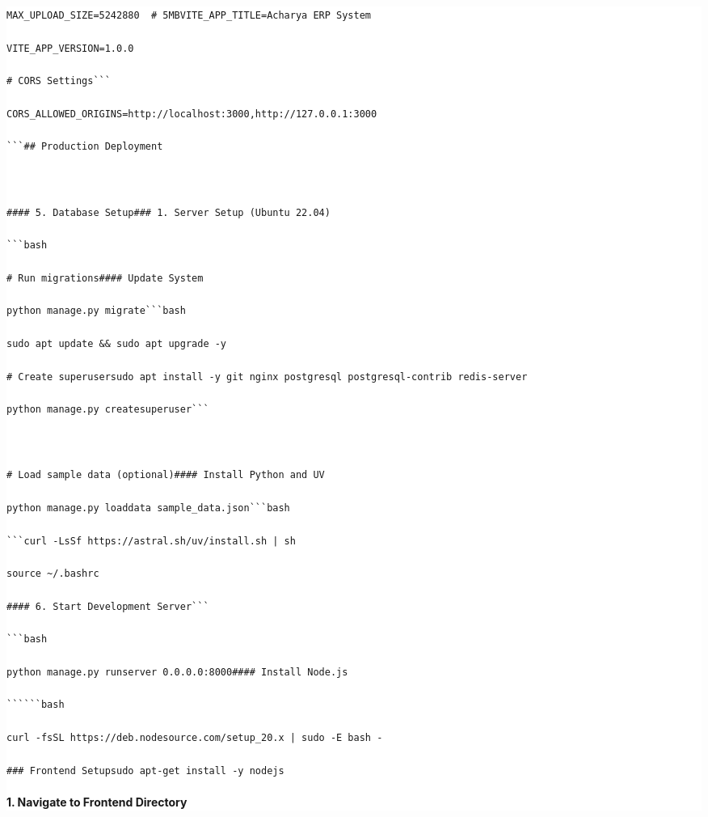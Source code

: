 ```env#### Prerequisites
MAX_UPLOAD_SIZE=5242880  # 5MBVITE_APP_TITLE=Acharya ERP System

VITE_APP_VERSION=1.0.0

# CORS Settings```

CORS_ALLOWED_ORIGINS=http://localhost:3000,http://127.0.0.1:3000

```## Production Deployment



#### 5. Database Setup### 1. Server Setup (Ubuntu 22.04)

```bash

# Run migrations#### Update System

python manage.py migrate```bash

sudo apt update && sudo apt upgrade -y

# Create superusersudo apt install -y git nginx postgresql postgresql-contrib redis-server

python manage.py createsuperuser```



# Load sample data (optional)#### Install Python and UV

python manage.py loaddata sample_data.json```bash

```curl -LsSf https://astral.sh/uv/install.sh | sh

source ~/.bashrc

#### 6. Start Development Server```

```bash

python manage.py runserver 0.0.0.0:8000#### Install Node.js

``````bash

curl -fsSL https://deb.nodesource.com/setup_20.x | sudo -E bash -

### Frontend Setupsudo apt-get install -y nodejs

```

#### 1. Navigate to Frontend Directory
